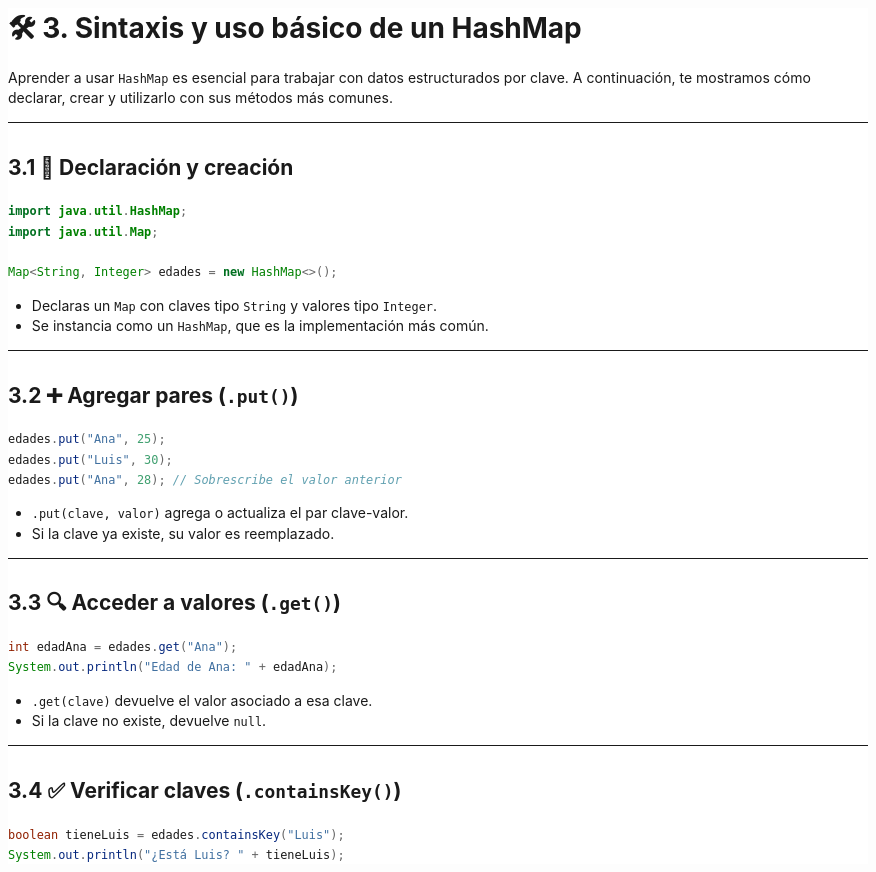 
# 🛠️ 3. Sintaxis y uso básico de un HashMap

Aprender a usar `HashMap` es esencial para trabajar con datos estructurados por clave. A continuación, te mostramos cómo declarar, crear y utilizarlo con sus métodos más comunes.

---

## 3.1 📝 Declaración y creación

```java
import java.util.HashMap;
import java.util.Map;

Map<String, Integer> edades = new HashMap<>();
```

- Declaras un `Map` con claves tipo `String` y valores tipo `Integer`.
- Se instancia como un `HashMap`, que es la implementación más común.

---

## 3.2 ➕ Agregar pares (`.put()`)

```java
edades.put("Ana", 25);
edades.put("Luis", 30);
edades.put("Ana", 28); // Sobrescribe el valor anterior
```

- `.put(clave, valor)` agrega o actualiza el par clave-valor.
- Si la clave ya existe, su valor es reemplazado.

---

## 3.3 🔍 Acceder a valores (`.get()`)

```java
int edadAna = edades.get("Ana");
System.out.println("Edad de Ana: " + edadAna);
```

- `.get(clave)` devuelve el valor asociado a esa clave.
- Si la clave no existe, devuelve `null`.

---

## 3.4 ✅ Verificar claves (`.containsKey()`)

```java
boolean tieneLuis = edades.containsKey("Luis");
System.out.println("¿Está Luis? " + tieneLuis);
```
